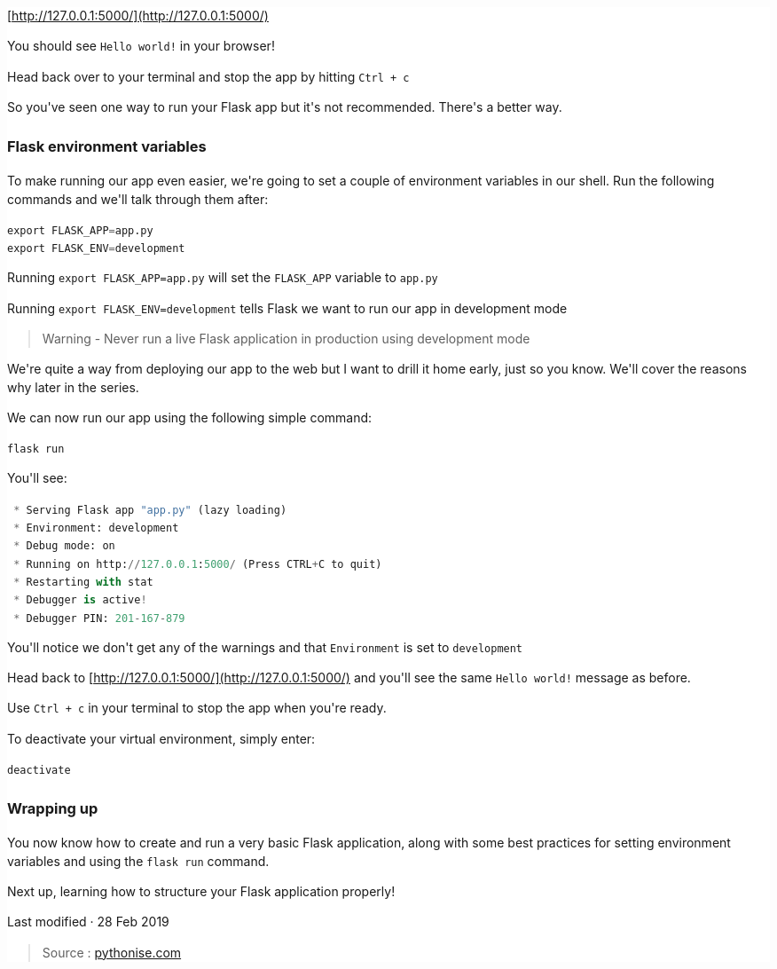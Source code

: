 [http://127.0.0.1:5000/](http://127.0.0.1:5000/)

You should see  `Hello world!`  in your browser!

Head back over to your terminal and stop the app by hitting  `Ctrl + c`

So you've seen one way to run your Flask app but it's not recommended. There's a better way.

### Flask environment variables

To make running our app even easier, we're going to set a couple of environment variables in our shell. Run the following commands and we'll talk through them after:
```py
export FLASK_APP=app.py
export FLASK_ENV=development 
```
Running  `export FLASK_APP=app.py`  will set the  `FLASK_APP`  variable to  `app.py`

Running  `export FLASK_ENV=development`  tells Flask we want to run our app in development mode

> Warning - Never run a live Flask application in production using development mode

We're quite a way from deploying our app to the web but I want to drill it home early, just so you know. We'll cover the reasons why later in the series.

We can now run our app using the following simple command:

`flask run` 

You'll see:
```py
 * Serving Flask app "app.py" (lazy loading)
 * Environment: development
 * Debug mode: on
 * Running on http://127.0.0.1:5000/ (Press CTRL+C to quit)
 * Restarting with stat
 * Debugger is active!
 * Debugger PIN: 201-167-879
```
You'll notice we don't get any of the warnings and that  `Environment`  is set to  `development`

Head back to  [http://127.0.0.1:5000/](http://127.0.0.1:5000/)  and you'll see the same  `Hello world!`  message as before.

Use  `Ctrl + c`  in your terminal to stop the app when you're ready.

To deactivate your virtual environment, simply enter:

`deactivate` 

### Wrapping up

You now know how to create and run a very basic Flask application, along with some best practices for setting environment variables and using the  `flask run`  command.

Next up, learning how to structure your Flask application properly!

Last modified  ·  28 Feb 2019

> Source : [pythonise.com](https://pythonise.com/series/learning-flask/your-first-flask-app#creating-a-project-directory-and-virtual-environment)